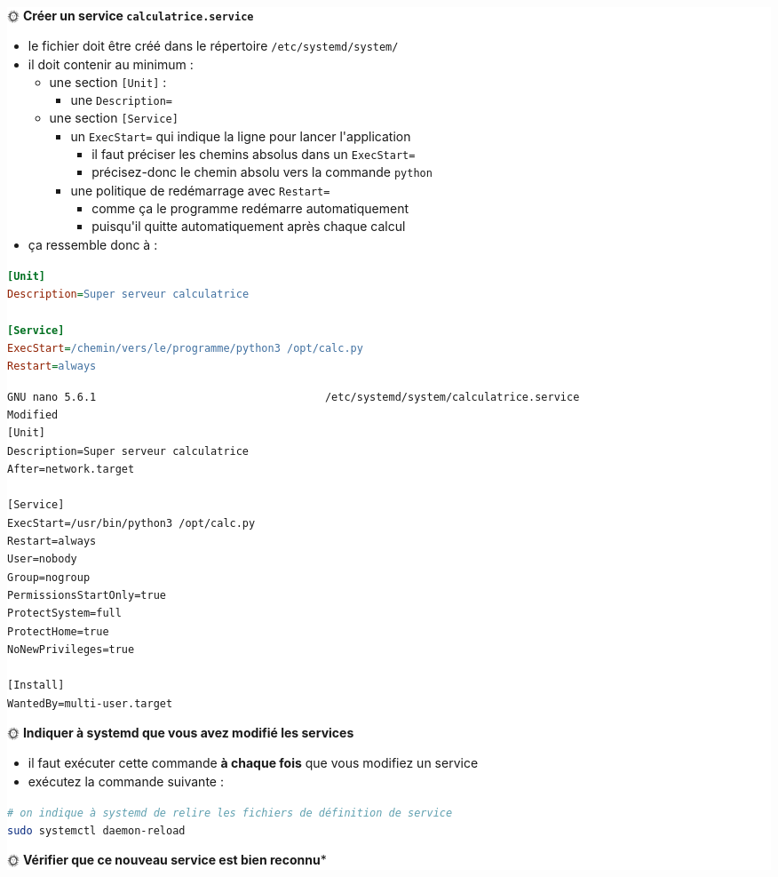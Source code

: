 🌞 **Créer un service `calculatrice.service`**

- le fichier doit être créé dans le répertoire `/etc/systemd/system/`
- il doit contenir au minimum :
  - une section `[Unit]` :
    - une `Description=`
  - une section `[Service]`
    - un `ExecStart=` qui indique la ligne pour lancer l'application
      - il faut préciser les chemins absolus dans un `ExecStart=`
      - précisez-donc le chemin absolu vers la commande `python`
    - une politique de redémarrage avec `Restart=`
      - comme ça le programme redémarre automatiquement
      - puisqu'il quitte automatiquement après chaque calcul
- ça ressemble donc à :

```ini
[Unit]
Description=Super serveur calculatrice

[Service]
ExecStart=/chemin/vers/le/programme/python3 /opt/calc.py
Restart=always
```

```
GNU nano 5.6.1                                    /etc/systemd/system/calculatrice.service                                    Modified
[Unit]
Description=Super serveur calculatrice
After=network.target

[Service]
ExecStart=/usr/bin/python3 /opt/calc.py
Restart=always
User=nobody
Group=nogroup
PermissionsStartOnly=true
ProtectSystem=full
ProtectHome=true
NoNewPrivileges=true

[Install]
WantedBy=multi-user.target
```
🌞 **Indiquer à systemd que vous avez modifié les services**

- il faut exécuter cette commande **à chaque fois** que vous modifiez un service
- exécutez la commande suivante :

```bash
# on indique à systemd de relire les fichiers de définition de service
sudo systemctl daemon-reload
```

🌞 **Vérifier que ce nouveau service est bien reconnu***
